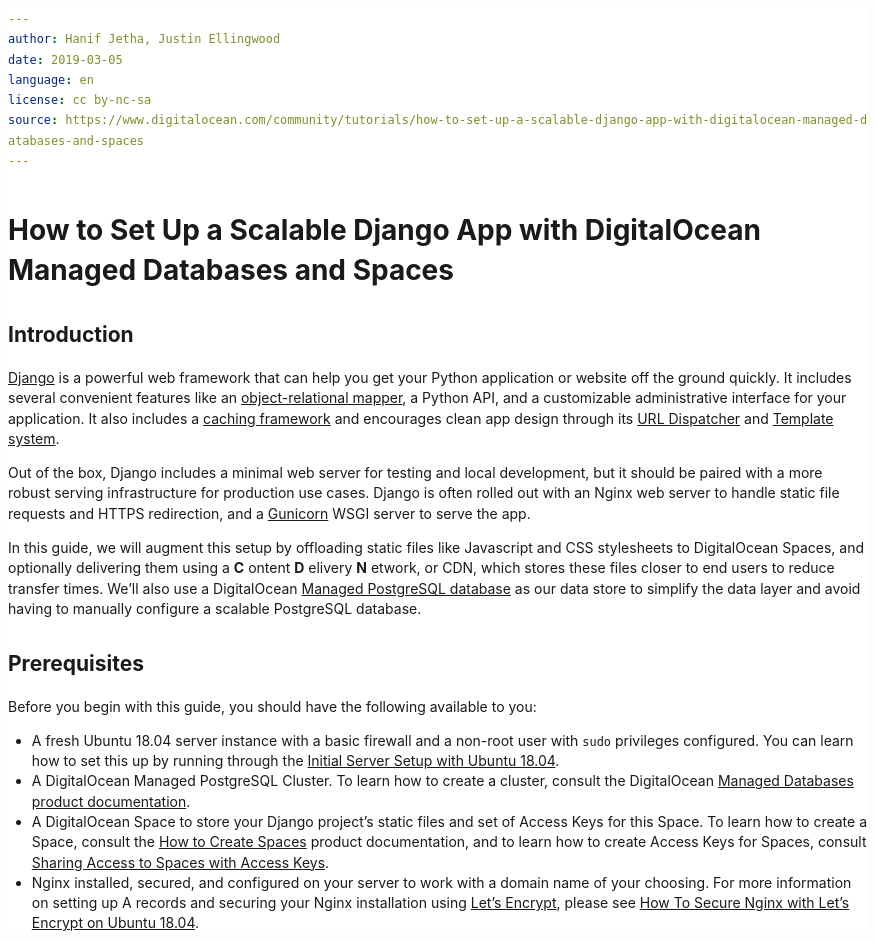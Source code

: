 ```yaml
---
author: Hanif Jetha, Justin Ellingwood
date: 2019-03-05
language: en
license: cc by-nc-sa
source: https://www.digitalocean.com/community/tutorials/how-to-set-up-a-scalable-django-app-with-digitalocean-managed-databases-and-spaces
---
```


# How to Set Up a Scalable Django App with DigitalOcean Managed Databases and Spaces

## Introduction

[Django](https://www.djangoproject.com/) is a powerful web framework that can help you get your Python application or website off the ground quickly. It includes several convenient features like an [object-relational mapper](https://en.wikipedia.org/wiki/Object-relational_mapping), a Python API, and a customizable administrative interface for your application. It also includes a [caching framework](https://docs.djangoproject.com/en/2.1/topics/cache/) and encourages clean app design through its [URL Dispatcher](https://docs.djangoproject.com/en/2.1/topics/http/urls/) and [Template system](https://docs.djangoproject.com/en/2.1/topics/templates/).

Out of the box, Django includes a minimal web server for testing and local development, but it should be paired with a more robust serving infrastructure for production use cases. Django is often rolled out with an Nginx web server to handle static file requests and HTTPS redirection, and a [Gunicorn](https://gunicorn.org/) WSGI server to serve the app.

In this guide, we will augment this setup by offloading static files like Javascript and CSS stylesheets to DigitalOcean Spaces, and optionally delivering them using a **C** ontent **D** elivery **N** etwork, or CDN, which stores these files closer to end users to reduce transfer times. We’ll also use a DigitalOcean [Managed PostgreSQL database](https://www.digitalocean.com/products/managed-databases/) as our data store to simplify the data layer and avoid having to manually configure a scalable PostgreSQL database.

## Prerequisites

Before you begin with this guide, you should have the following available to you:

- A fresh Ubuntu 18.04 server instance with a basic firewall and a non-root user with `sudo` privileges configured. You can learn how to set this up by running through the [Initial Server Setup with Ubuntu 18.04](initial-server-setup-with-ubuntu-18-04).
- A DigitalOcean Managed PostgreSQL Cluster. To learn how to create a cluster, consult the DigitalOcean [Managed Databases product documentation](https://www.digitalocean.com/docs/databases/how-to/clusters/create/).
- A DigitalOcean Space to store your Django project’s static files and set of Access Keys for this Space. To learn how to create a Space, consult the [How to Create Spaces](https://www.digitalocean.com/docs/spaces/how-to/create/) product documentation, and to learn how to create Access Keys for Spaces, consult [Sharing Access to Spaces with Access Keys](https://www.digitalocean.com/docs/spaces/how-to/administrative-access/#access-keys).
- Nginx installed, secured, and configured on your server to work with a domain name of your choosing. For more information on setting up A records and securing your Nginx installation using [Let’s Encrypt](https://letsencrypt.org/), please see [How To Secure Nginx with Let’s Encrypt on Ubuntu 18.04](how-to-secure-nginx-with-let-s-encrypt-on-ubuntu-18-04).
